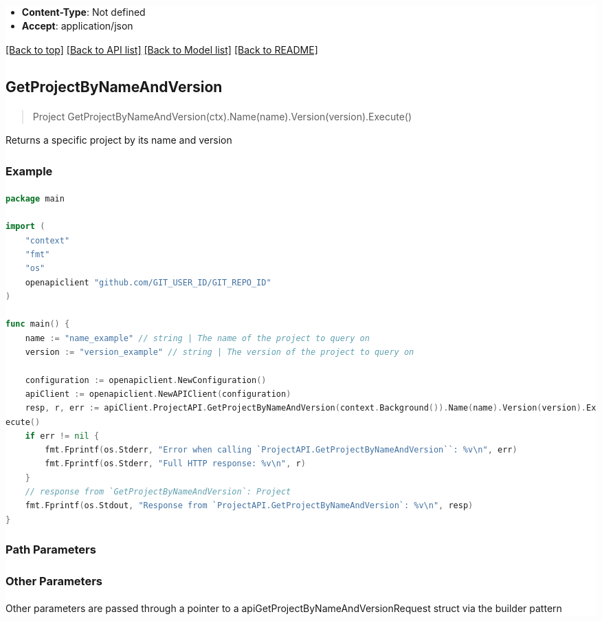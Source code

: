 - **Content-Type**: Not defined
- **Accept**: application/json

[[Back to top]](#) [[Back to API list]](../README.md#documentation-for-api-endpoints)
[[Back to Model list]](../README.md#documentation-for-models)
[[Back to README]](../README.md)


## GetProjectByNameAndVersion

> Project GetProjectByNameAndVersion(ctx).Name(name).Version(version).Execute()

Returns a specific project by its name and version



### Example

```go
package main

import (
	"context"
	"fmt"
	"os"
	openapiclient "github.com/GIT_USER_ID/GIT_REPO_ID"
)

func main() {
	name := "name_example" // string | The name of the project to query on
	version := "version_example" // string | The version of the project to query on

	configuration := openapiclient.NewConfiguration()
	apiClient := openapiclient.NewAPIClient(configuration)
	resp, r, err := apiClient.ProjectAPI.GetProjectByNameAndVersion(context.Background()).Name(name).Version(version).Execute()
	if err != nil {
		fmt.Fprintf(os.Stderr, "Error when calling `ProjectAPI.GetProjectByNameAndVersion``: %v\n", err)
		fmt.Fprintf(os.Stderr, "Full HTTP response: %v\n", r)
	}
	// response from `GetProjectByNameAndVersion`: Project
	fmt.Fprintf(os.Stdout, "Response from `ProjectAPI.GetProjectByNameAndVersion`: %v\n", resp)
}
```

### Path Parameters



### Other Parameters

Other parameters are passed through a pointer to a apiGetProjectByNameAndVersionRequest struct via the builder pattern
